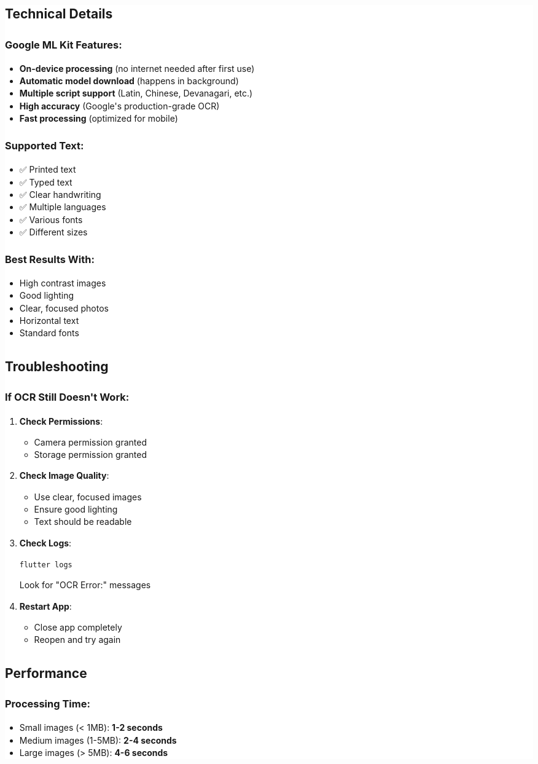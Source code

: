 ## Technical Details

### Google ML Kit Features:
- **On-device processing** (no internet needed after first use)
- **Automatic model download** (happens in background)
- **Multiple script support** (Latin, Chinese, Devanagari, etc.)
- **High accuracy** (Google's production-grade OCR)
- **Fast processing** (optimized for mobile)

### Supported Text:
- ✅ Printed text
- ✅ Typed text
- ✅ Clear handwriting
- ✅ Multiple languages
- ✅ Various fonts
- ✅ Different sizes

### Best Results With:
- High contrast images
- Good lighting
- Clear, focused photos
- Horizontal text
- Standard fonts

## Troubleshooting

### If OCR Still Doesn't Work:

1. **Check Permissions**:
   - Camera permission granted
   - Storage permission granted

2. **Check Image Quality**:
   - Use clear, focused images
   - Ensure good lighting
   - Text should be readable

3. **Check Logs**:
   ```bash
   flutter logs
   ```
   Look for "OCR Error:" messages

4. **Restart App**:
   - Close app completely
   - Reopen and try again

## Performance

### Processing Time:
- Small images (< 1MB): **1-2 seconds**
- Medium images (1-5MB): **2-4 seconds**
- Large images (> 5MB): **4-6 seconds**
